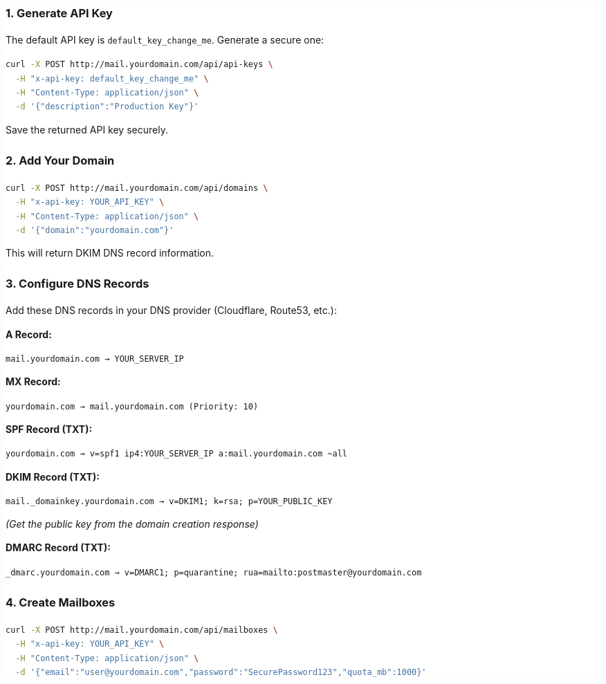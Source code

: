### 1. Generate API Key

The default API key is `default_key_change_me`. Generate a secure one:

```bash
curl -X POST http://mail.yourdomain.com/api/api-keys \
  -H "x-api-key: default_key_change_me" \
  -H "Content-Type: application/json" \
  -d '{"description":"Production Key"}'
```

Save the returned API key securely.

### 2. Add Your Domain

```bash
curl -X POST http://mail.yourdomain.com/api/domains \
  -H "x-api-key: YOUR_API_KEY" \
  -H "Content-Type: application/json" \
  -d '{"domain":"yourdomain.com"}'
```

This will return DKIM DNS record information.

### 3. Configure DNS Records

Add these DNS records in your DNS provider (Cloudflare, Route53, etc.):

**A Record:**
```
mail.yourdomain.com → YOUR_SERVER_IP
```

**MX Record:**
```
yourdomain.com → mail.yourdomain.com (Priority: 10)
```

**SPF Record (TXT):**
```
yourdomain.com → v=spf1 ip4:YOUR_SERVER_IP a:mail.yourdomain.com ~all
```

**DKIM Record (TXT):**
```
mail._domainkey.yourdomain.com → v=DKIM1; k=rsa; p=YOUR_PUBLIC_KEY
```
*(Get the public key from the domain creation response)*

**DMARC Record (TXT):**
```
_dmarc.yourdomain.com → v=DMARC1; p=quarantine; rua=mailto:postmaster@yourdomain.com
```

### 4. Create Mailboxes

```bash
curl -X POST http://mail.yourdomain.com/api/mailboxes \
  -H "x-api-key: YOUR_API_KEY" \
  -H "Content-Type: application/json" \
  -d '{"email":"user@yourdomain.com","password":"SecurePassword123","quota_mb":1000}'
```
